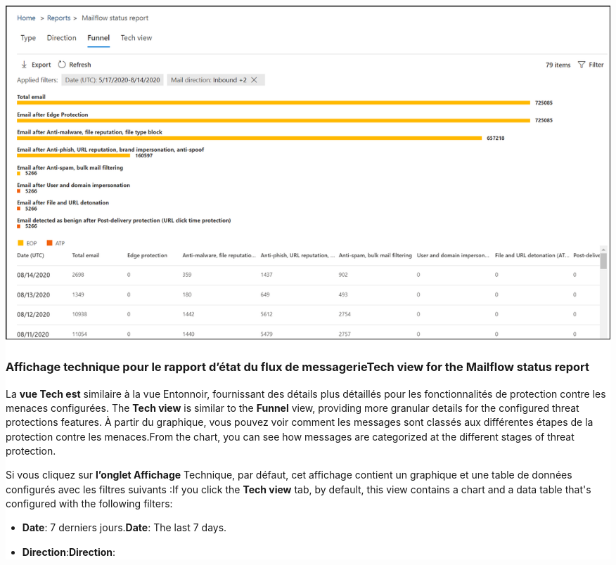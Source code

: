  ![<span data-ttu-id="26c8c-335">Affichage en entonnoir dans le rapport d’état du flux de messagerie</span><span class="sxs-lookup"><span data-stu-id="26c8c-335">Funnel view in the Mailflow status report</span></span> ](../../media/mail-flow-status-report-funnel-view.png)

### <a name="tech-view-for-the-mailflow-status-report"></a><span data-ttu-id="26c8c-336">Affichage technique pour le rapport d’état du flux de messagerie</span><span class="sxs-lookup"><span data-stu-id="26c8c-336">Tech view for the Mailflow status report</span></span>

<span data-ttu-id="26c8c-337">La **vue Tech est** similaire à la vue Entonnoir, fournissant des détails plus détaillés pour les fonctionnalités de protection contre les menaces configurées. </span><span class="sxs-lookup"><span data-stu-id="26c8c-337">The **Tech view** is similar to the **Funnel** view, providing more granular details for the configured threat protections features.</span></span> <span data-ttu-id="26c8c-338">À partir du graphique, vous pouvez voir comment les messages sont classés aux différentes étapes de la protection contre les menaces.</span><span class="sxs-lookup"><span data-stu-id="26c8c-338">From the chart, you can see how messages are categorized at the different stages of threat protection.</span></span>

<span data-ttu-id="26c8c-339">Si vous cliquez sur **l’onglet Affichage** Technique, par défaut, cet affichage contient un graphique et une table de données configurés avec les filtres suivants :</span><span class="sxs-lookup"><span data-stu-id="26c8c-339">If you click the **Tech view** tab, by default, this view contains a chart and a data table that's configured with the following filters:</span></span>

- <span data-ttu-id="26c8c-340">**Date**: 7 derniers jours.</span><span class="sxs-lookup"><span data-stu-id="26c8c-340">**Date**: The last 7 days.</span></span>

- <span data-ttu-id="26c8c-341">**Direction**:</span><span class="sxs-lookup"><span data-stu-id="26c8c-341">**Direction**:</span></span>
